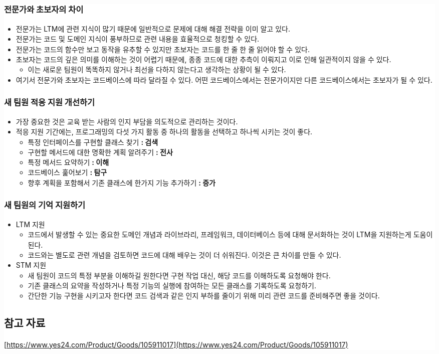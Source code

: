 ### 전문가와 초보자의 차이
- 전문가는 LTM에 관련 지식이 많기 때문에 일반적으로 문제에 대해 해결 전략을 이미 알고 있다.
- 전문가는 코드 및 도메인 지식이 풍부하므로 관련 내용을 효율적으로 청킹할 수 있다.
- 전문가는 코드의 함수만 보고 동작을 유추할 수 있지만 초보자는 코드를 한 줄 한 줄 읽어야 할 수 있다.
- 초보자는 코드의 깊은 의미를 이해하는 것이 어렵기 때문에, 종종 코드에 대한 추측이 이뤄지고 이로 인해 일관적이지 않을 수 있다.
  - 이는 새로운 팀원이 똑똑하지 않거나 최선을 다하지 않는다고 생각하는 상황이 될 수 있다.
- 여기서 전문가와 초보자는 코드베이스에 따라 달라질 수 있다. 어떤 코드베이스에서는 전문가이지만 다른 코드베이스에서는 초보자가 될 수 있다.

### 새 팀원 적응 지원 개선하기
- 가장 중요한 것은 교육 받는 사람의 인지 부담을 의도적으로 관리하는 것이다.
- 적응 지원 기간에는, 프로그래밍의 다섯 가지 활동 중 하나의 활동을 선택하고 하나씩 시키는 것이 좋다.
  - 특정 인터페이스를 구현할 클래스 찾기 **: 검색**
  - 구현할 메서드에 대한 명확한 계획 알려주기 **: 전사**
  - 특정 메서드 요약하기 **: 이해**
  - 코드베이스 훑어보기 **: 탐구**
  - 향후 계획을 포함해서 기존 클래스에 한가지 기능 추가하기 **: 증가**

### 새 팀원의 기억 지원하기
- LTM 지원
  - 코드에서 발생할 수 있는 중요한 도메인 개념과 라이브라리, 프레임워크, 데이터베이스 등에 대해 문서화하는 것이 LTM을 지원하는게 도움이 된다.
  - 코드와는 별도로 관련 개념을 검토하면 코드에 대해 배우는 것이 더 쉬워진다. 이것은 큰 차이를 만들 수 있다.
- STM 지원
  - 새 팀원이 코드의 특정 부분을 이해하길 원한다면 구현 작업 대신, 해당 코드를 이해하도록 요청해야 한다.
  - 기존 클래스의 요약을 작성하거나 특정 기능의 실행에 참여하는 모든 클래스를 기록하도록 요청하기.
  - 간단한 기능 구현을 시키고자 한다면 코드 검색과 같은 인지 부하를 줄이기 위해 미리 관련 코드를 준비해주면 좋을 것이다. 

## 참고 자료
[https://www.yes24.com/Product/Goods/105911017](https://www.yes24.com/Product/Goods/105911017)

